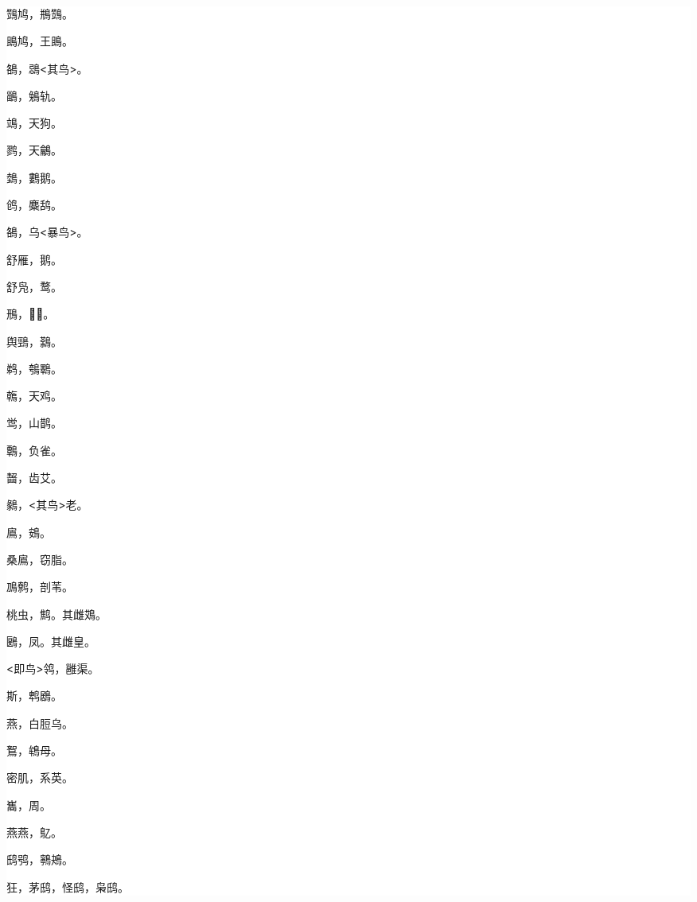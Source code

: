 鷑鸠，鵧鷑。  

鴡鸠，王鴡。  

鵅，鵋<其鸟>。  

鶅，鵵轨。  

鴗，天狗。  

鹨，天鸙。  

鵱，鷜鹅。  

鸧，麋鸹。  

鵅，乌<暴鸟>。  

舒雁，鹅。  

舒凫，鹜。  

鳽，。  

舆鵛，鷋。  

鹈，鴮鸅。  

鶾，天鸡。  

鸴，山鹊。  

鷣，负雀。  

齧，齿艾。  

鶨，<其鸟>老。  

鳸，鴳。  

桑鳸，窃脂。  

鳭鹩，剖苇。  

桃虫，鹪。其雌鴱。  

鶠，凤。其雌皇。  

<即鸟>鸰，雝渠。  

斯，鹎鶋。  

燕，白脰乌。  

鴽，鴾母。  

密肌，系英。  

巂，周。  

燕燕，鳦。  

鸱鸮，鸋鴂。  

狂，茅鸱，怪鸱，枭鸱。  
